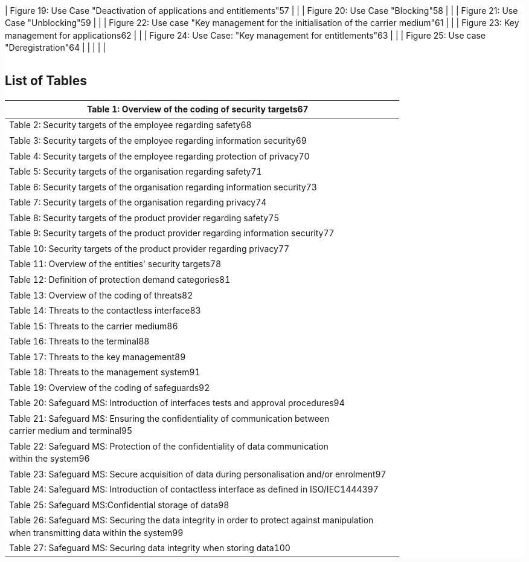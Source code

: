 | Figure 19: Use Case "Deactivation of applications and entitlements"57                                          |  |
| Figure 20: Use Case "Blocking"58                                                                               |  |
| Figure 21: Use Case "Unblocking"59                                                                             |  |
| Figure 22: Use case "Key management for the initialisation of the carrier medium"61                            |  |
| Figure 23: Key management for applications62                                                                   |  |
| Figure 24: Use Case: "Key management for entitlements"63                                                       |  |
| Figure 25: Use case "Deregistration"64                                                                         |  |
|                                                                                                                |  |

## **List of Tables**

| Table 1: Overview of the coding of security targets67                                                                                      |  |
|--------------------------------------------------------------------------------------------------------------------------------------------|--|
| Table 2: Security targets of the employee regarding safety68                                                                               |  |
| Table 3: Security targets of the employee regarding information security69                                                                 |  |
| Table 4: Security targets of the employee regarding protection of privacy70                                                                |  |
| Table 5: Security targets of the organisation regarding safety71                                                                           |  |
| Table 6: Security targets of the organisation regarding information security73                                                             |  |
| Table 7: Security targets of the organisation regarding privacy74                                                                          |  |
| Table 8: Security targets of the product provider regarding safety75                                                                       |  |
| Table 9: Security targets of the product provider regarding information security77                                                         |  |
| Table 10: Security targets of the product provider regarding privacy77                                                                     |  |
| Table 11: Overview of the entities' security targets78                                                                                     |  |
| Table 12: Definition of protection demand categories81                                                                                     |  |
| Table 13: Overview of the coding of threats82                                                                                              |  |
| Table 14: Threats to the contactless interface83                                                                                           |  |
| Table 15: Threats to the carrier medium86                                                                                                  |  |
| Table 16: Threats to the terminal88                                                                                                        |  |
| Table 17: Threats to the key management89                                                                                                  |  |
| Table 18: Threats to the management system91                                                                                               |  |
| Table 19: Overview of the coding of safeguards92                                                                                           |  |
| Table 20: Safeguard MS: Introduction of interfaces tests and approval procedures94                                                         |  |
| Table 21: Safeguard MS: Ensuring the confidentiality of communication between<br>carrier medium and terminal95                             |  |
| Table 22: Safeguard MS: Protection of the confidentiality of data communication<br>within the system96                                     |  |
| Table 23: Safeguard MS: Secure acquisition of data during personalisation and/or enrolment97                                               |  |
| Table 24: Safeguard MS: Introduction of contactless interface as defined in ISO/IEC1444397                                                 |  |
| Table 25: Safeguard MS:Confidential storage of data98                                                                                      |  |
| Table 26: Safeguard MS: Securing the data integrity in order to protect against manipulation<br>when transmitting data within the system99 |  |
| Table 27: Safeguard MS: Securing data integrity when storing data100                                                                       |  |